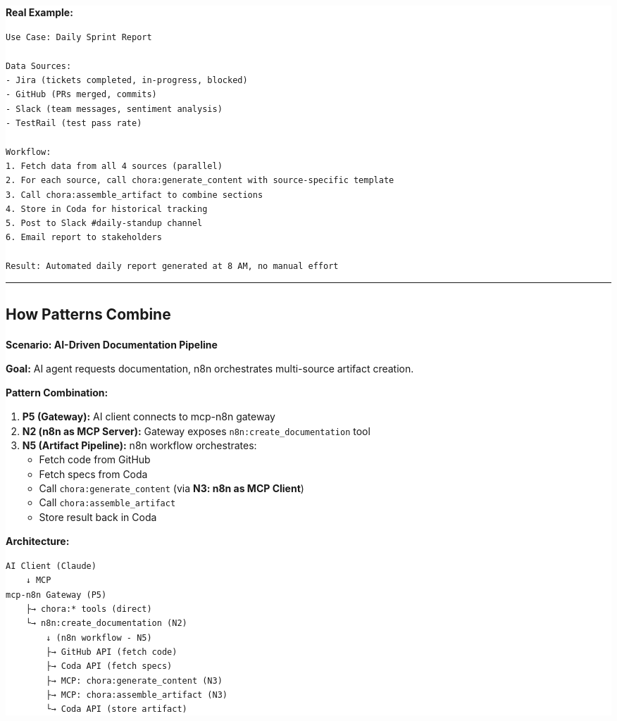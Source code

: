 **Real Example:**
```
Use Case: Daily Sprint Report

Data Sources:
- Jira (tickets completed, in-progress, blocked)
- GitHub (PRs merged, commits)
- Slack (team messages, sentiment analysis)
- TestRail (test pass rate)

Workflow:
1. Fetch data from all 4 sources (parallel)
2. For each source, call chora:generate_content with source-specific template
3. Call chora:assemble_artifact to combine sections
4. Store in Coda for historical tracking
5. Post to Slack #daily-standup channel
6. Email report to stakeholders

Result: Automated daily report generated at 8 AM, no manual effort
```

---

## How Patterns Combine

**Scenario: AI-Driven Documentation Pipeline**

**Goal:** AI agent requests documentation, n8n orchestrates multi-source artifact creation.

**Pattern Combination:**

1. **P5 (Gateway):** AI client connects to mcp-n8n gateway
2. **N2 (n8n as MCP Server):** Gateway exposes `n8n:create_documentation` tool
3. **N5 (Artifact Pipeline):** n8n workflow orchestrates:
   - Fetch code from GitHub
   - Fetch specs from Coda
   - Call `chora:generate_content` (via **N3: n8n as MCP Client**)
   - Call `chora:assemble_artifact`
   - Store result back in Coda

**Architecture:**
```
AI Client (Claude)
    ↓ MCP
mcp-n8n Gateway (P5)
    ├→ chora:* tools (direct)
    └→ n8n:create_documentation (N2)
        ↓ (n8n workflow - N5)
        ├→ GitHub API (fetch code)
        ├→ Coda API (fetch specs)
        ├→ MCP: chora:generate_content (N3)
        ├→ MCP: chora:assemble_artifact (N3)
        └→ Coda API (store artifact)
```
